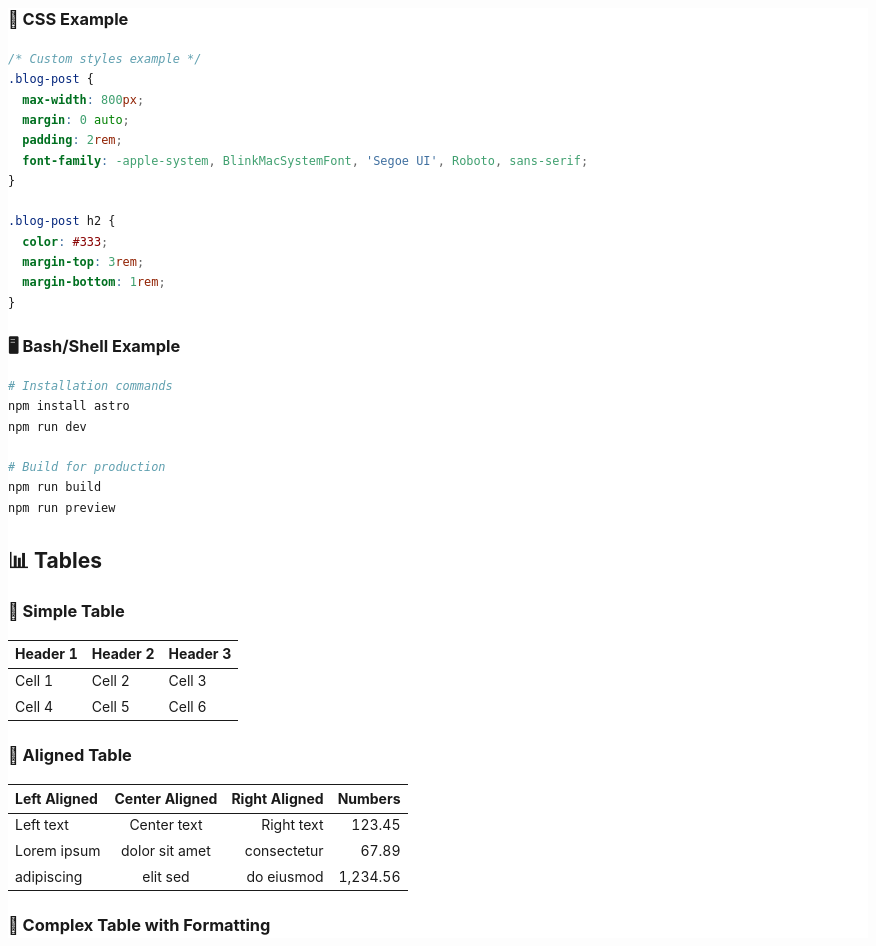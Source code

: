 ### 🎨 CSS Example

```css
/* Custom styles example */
.blog-post {
  max-width: 800px;
  margin: 0 auto;
  padding: 2rem;
  font-family: -apple-system, BlinkMacSystemFont, 'Segoe UI', Roboto, sans-serif;
}

.blog-post h2 {
  color: #333;
  margin-top: 3rem;
  margin-bottom: 1rem;
}
```

### 🖥️ Bash/Shell Example

```bash
# Installation commands
npm install astro
npm run dev

# Build for production
npm run build
npm run preview
```

## 📊 Tables

### 🧾 Simple Table

| Header 1 | Header 2 | Header 3 |
|----------|----------|----------|
| Cell 1   | Cell 2   | Cell 3   |
| Cell 4   | Cell 5   | Cell 6   |

### 📐 Aligned Table

| Left Aligned | Center Aligned | Right Aligned | Numbers |
|:------------|:--------------:|-------------:|--------:|
| Left text   | Center text    | Right text   | 123.45  |
| Lorem ipsum | dolor sit amet | consectetur  | 67.89   |
| adipiscing  | elit sed       | do eiusmod   | 1,234.56|

### 🧮 Complex Table with Formatting

